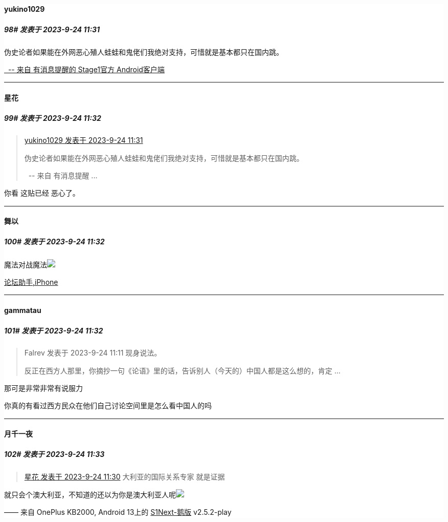 ####  yukino1029  
##### 98#       发表于 2023-9-24 11:31

伪史论者如果能在外网恶心殖人蛙蛙和鬼佬们我绝对支持，可惜就是基本都只在国内跳。

[  -- 来自 有消息提醒的 Stage1官方 Android客户端](https://www.coolapk.com/apk/140634)

*****

####  星花  
##### 99#       发表于 2023-9-24 11:32

<blockquote><a href="httphttps://bbs.saraba1st.com/2b/forum.php?mod=redirect&amp;goto=findpost&amp;pid=62510122&amp;ptid=2154094" target="_blank">yukino1029 发表于 2023-9-24 11:31</a>

伪史论者如果能在外网恶心殖人蛙蛙和鬼佬们我绝对支持，可惜就是基本都只在国内跳。

  -- 来自 有消息提醒 ...</blockquote>
你看 这贴已经 恶心了。

*****

####  舞以  
##### 100#       发表于 2023-9-24 11:32

魔法对战魔法<img src="https://static.saraba1st.com/image/smiley/face2017/046.png" referrerpolicy="no-referrer">

[论坛助手,iPhone](https://bbs.saraba1st.com/2b/forum.php?mod=viewthread&amp;tid=2029836)

*****

####  gammatau  
##### 101#       发表于 2023-9-24 11:32

<blockquote>Falrev 发表于 2023-9-24 11:11
现身说法。

反正在西方人那里，你摘抄一句《论语》里的话，告诉别人（今天的）中国人都是这么想的，肯定 ...</blockquote>
那可是非常非常有说服力

你真的有看过西方民众在他们自己讨论空间里是怎么看中国人的吗

*****

####  月千一夜  
##### 102#       发表于 2023-9-24 11:33

<blockquote><a href="httphttps://bbs.saraba1st.com/2b/forum.php?mod=redirect&amp;goto=findpost&amp;pid=62510114&amp;ptid=2154094" target="_blank">星花 发表于 2023-9-24 11:30</a>
大利亚的国际关系专家 就是证据</blockquote>
就只会个澳大利亚，不知道的还以为你是澳大利亚人呢<img src="https://static.saraba1st.com/image/smiley/face2017/004.gif" referrerpolicy="no-referrer">

—— 来自 OnePlus KB2000, Android 13上的 [S1Next-鹅版](https://github.com/ykrank/S1-Next/releases) v2.5.2-play
